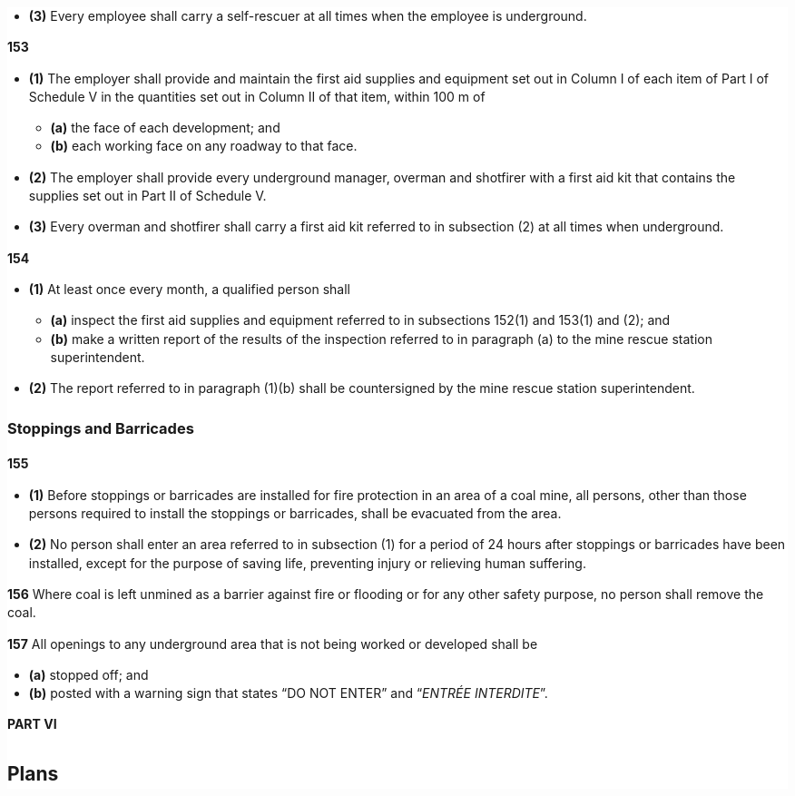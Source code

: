 - **(3)** Every employee shall carry a self-rescuer at all times when the employee is underground.



**153** 

- **(1)** The employer shall provide and maintain the first aid supplies and equipment set out in Column I of each item of Part I of Schedule V in the quantities set out in Column II of that item, within 100 m of
	- **(a)** the face of each development; and
	- **(b)** each working face on any roadway to that face.

- **(2)** The employer shall provide every underground manager, overman and shotfirer with a first aid kit that contains the supplies set out in Part II of Schedule V.

- **(3)** Every overman and shotfirer shall carry a first aid kit referred to in subsection (2) at all times when underground.



**154** 

- **(1)** At least once every month, a qualified person shall
	- **(a)** inspect the first aid supplies and equipment referred to in subsections 152(1) and 153(1) and (2); and
	- **(b)** make a written report of the results of the inspection referred to in paragraph (a) to the mine rescue station superintendent.

- **(2)** The report referred to in paragraph (1)(b) shall be countersigned by the mine rescue station superintendent.




### Stoppings and Barricades


**155** 

- **(1)** Before stoppings or barricades are installed for fire protection in an area of a coal mine, all persons, other than those persons required to install the stoppings or barricades, shall be evacuated from the area.

- **(2)** No person shall enter an area referred to in subsection (1) for a period of 24 hours after stoppings or barricades have been installed, except for the purpose of saving life, preventing injury or relieving human suffering.



**156** Where coal is left unmined as a barrier against fire or flooding or for any other safety purpose, no person shall remove the coal.



**157** All openings to any underground area that is not being worked or developed shall be
- **(a)** stopped off; and
- **(b)** posted with a warning sign that states “DO NOT ENTER” and “*ENTRÉE INTERDITE*”.




**PART VI** 
## Plans
